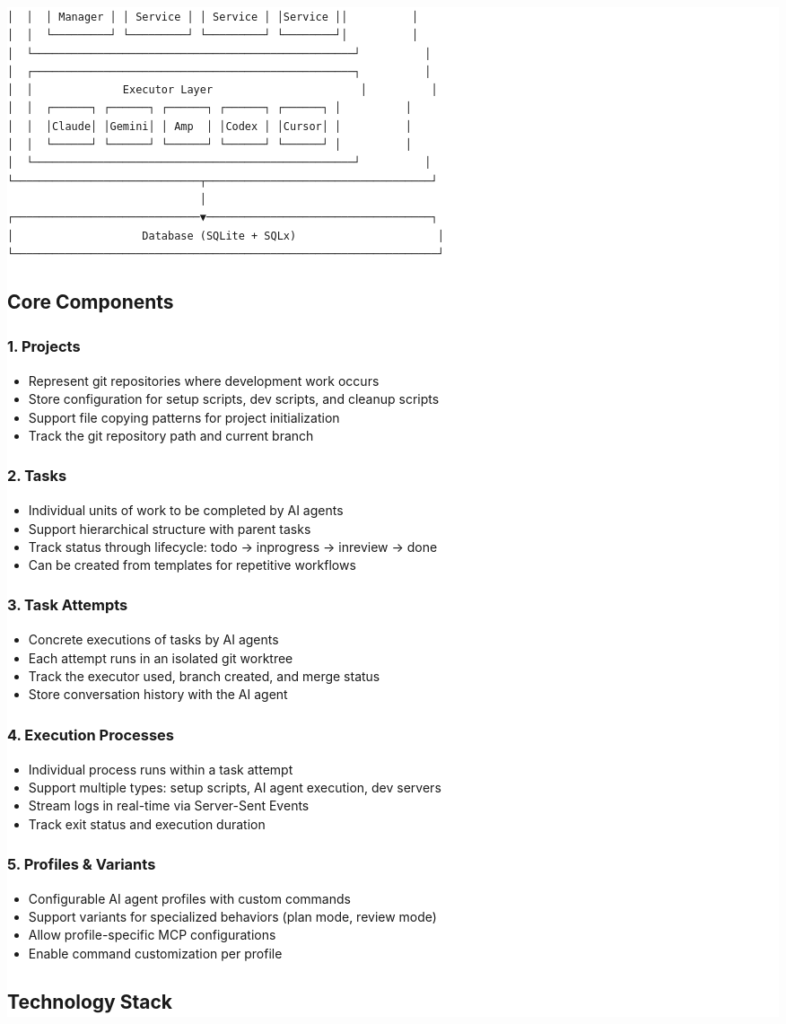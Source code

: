 ```
│  │  │ Manager │ │ Service │ │ Service │ │Service ││          │
│  │  └─────────┘ └─────────┘ └─────────┘ └────────┘│          │
│  └──────────────────────────────────────────────────┘          │
│  ┌──────────────────────────────────────────────────┐          │
│  │              Executor Layer                       │          │
│  │  ┌──────┐ ┌──────┐ ┌──────┐ ┌──────┐ ┌──────┐ │          │
│  │  │Claude│ │Gemini│ │ Amp  │ │Codex │ │Cursor│ │          │
│  │  └──────┘ └──────┘ └──────┘ └──────┘ └──────┘ │          │
│  └──────────────────────────────────────────────────┘          │
└─────────────────────────────┬───────────────────────────────────┘
                              │
┌─────────────────────────────▼───────────────────────────────────┐
│                    Database (SQLite + SQLx)                      │
└──────────────────────────────────────────────────────────────────┘
```

## Core Components

### 1. **Projects**
- Represent git repositories where development work occurs
- Store configuration for setup scripts, dev scripts, and cleanup scripts
- Support file copying patterns for project initialization
- Track the git repository path and current branch

### 2. **Tasks**
- Individual units of work to be completed by AI agents
- Support hierarchical structure with parent tasks
- Track status through lifecycle: todo → inprogress → inreview → done
- Can be created from templates for repetitive workflows

### 3. **Task Attempts**
- Concrete executions of tasks by AI agents
- Each attempt runs in an isolated git worktree
- Track the executor used, branch created, and merge status
- Store conversation history with the AI agent

### 4. **Execution Processes**
- Individual process runs within a task attempt
- Support multiple types: setup scripts, AI agent execution, dev servers
- Stream logs in real-time via Server-Sent Events
- Track exit status and execution duration

### 5. **Profiles & Variants**
- Configurable AI agent profiles with custom commands
- Support variants for specialized behaviors (plan mode, review mode)
- Allow profile-specific MCP configurations
- Enable command customization per profile

## Technology Stack
